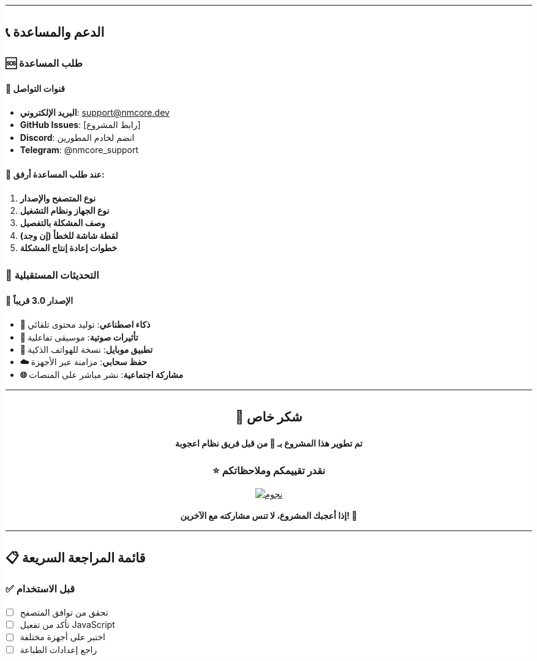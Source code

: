 
---

## 📞 **الدعم والمساعدة**

### 🆘 **طلب المساعدة**

#### 📧 **قنوات التواصل**
- **البريد الإلكتروني**: support@nmcore.dev
- **GitHub Issues**: [رابط المشروع]
- **Discord**: انضم لخادم المطورين
- **Telegram**: @nmcore_support

#### 📝 **عند طلب المساعدة أرفق:**
1. **نوع المتصفح والإصدار**
2. **نوع الجهاز ونظام التشغيل**
3. **وصف المشكلة بالتفصيل**
4. **لقطة شاشة للخطأ (إن وجد)**
5. **خطوات إعادة إنتاج المشكلة**

### 🎯 **التحديثات المستقبلية**

#### 🚀 **الإصدار 3.0 قريباً**
- **🤖 ذكاء اصطناعي**: توليد محتوى تلقائي
- **🎵 تأثيرات صوتية**: موسيقى تفاعلية
- **📱 تطبيق موبايل**: نسخة للهواتف الذكية
- **☁️ حفظ سحابي**: مزامنة عبر الأجهزة
- **🌐 مشاركة اجتماعية**: نشر مباشر على المنصات

---

<div align="center">

## 💖 **شكر خاص**

**تم تطوير هذا المشروع بـ 💖 من قبل فريق نظام اعجوبة**

### ⭐ **نقدر تقييمكم وملاحظاتكم**

[![نجوم](https://img.shields.io/badge/⭐⭐⭐⭐⭐-قيم_المشروع-ffd93d.svg)](mailto:feedback@nmcore.dev)

**إذا أعجبك المشروع، لا تنس مشاركته مع الآخرين! 🌟**

</div>

---

## 📋 **قائمة المراجعة السريعة**

### ✅ **قبل الاستخدام**
- [ ] تحقق من توافق المتصفح
- [ ] تأكد من تفعيل JavaScript
- [ ] اختبر على أجهزة مختلفة
- [ ] راجع إعدادات الطباعة
